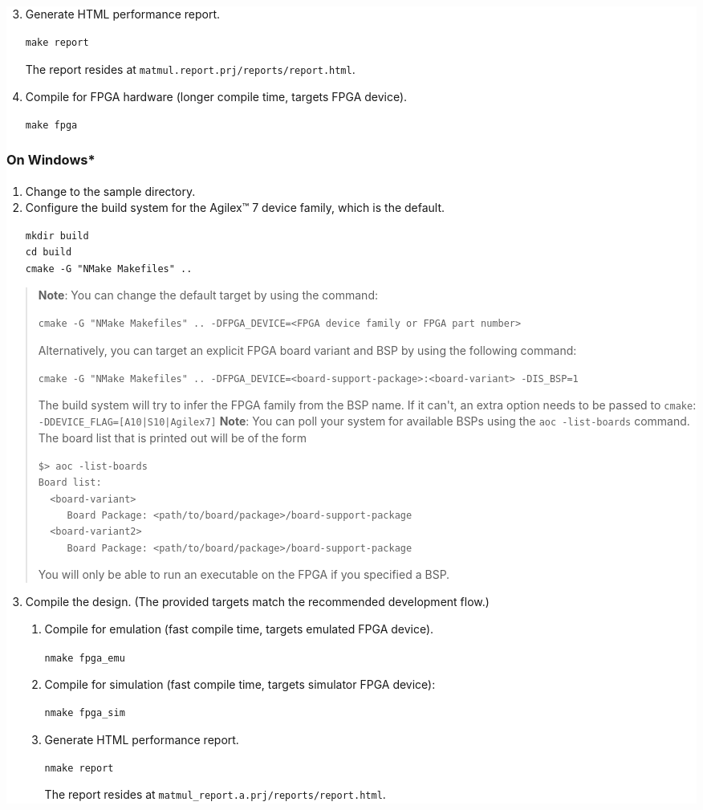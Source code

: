    3. Generate HTML performance report.
      ```
      make report
      ```
      The report resides at `matmul.report.prj/reports/report.html`.

   4. Compile for FPGA hardware (longer compile time, targets FPGA device).
      ```
      make fpga
      ```

### On Windows*

1. Change to the sample directory.
2. Configure the build system for the Agilex™ 7 device family, which is the default.
   ```
   mkdir build
   cd build
   cmake -G "NMake Makefiles" ..
   ```

  > **Note**: You can change the default target by using the command:
  >  ```
  >  cmake -G "NMake Makefiles" .. -DFPGA_DEVICE=<FPGA device family or FPGA part number>
  >  ``` 
  >
  > Alternatively, you can target an explicit FPGA board variant and BSP by using the following command: 
  >  ```
  >  cmake -G "NMake Makefiles" .. -DFPGA_DEVICE=<board-support-package>:<board-variant> -DIS_BSP=1
  >  ``` 
  > The build system will try to infer the FPGA family from the BSP name.
  > If it can't, an extra option needs to be passed to `cmake`: `-DDEVICE_FLAG=[A10|S10|Agilex7]` 
  > **Note**: You can poll your system for available BSPs using the `aoc -list-boards` command. The board list that is printed out will be of the form
  > ```
  > $> aoc -list-boards
  > Board list:
  >   <board-variant>
  >      Board Package: <path/to/board/package>/board-support-package
  >   <board-variant2>
  >      Board Package: <path/to/board/package>/board-support-package
  > ```
  >
  > You will only be able to run an executable on the FPGA if you specified a BSP.

3. Compile the design. (The provided targets match the recommended development flow.)

   1. Compile for emulation (fast compile time, targets emulated FPGA device).
      ```
      nmake fpga_emu
      ```
   2. Compile for simulation (fast compile time, targets simulator FPGA device):
      ```
      nmake fpga_sim
      ```
   3. Generate HTML performance report.
      ```
      nmake report
      ```
      The report resides at `matmul_report.a.prj/reports/report.html`.
